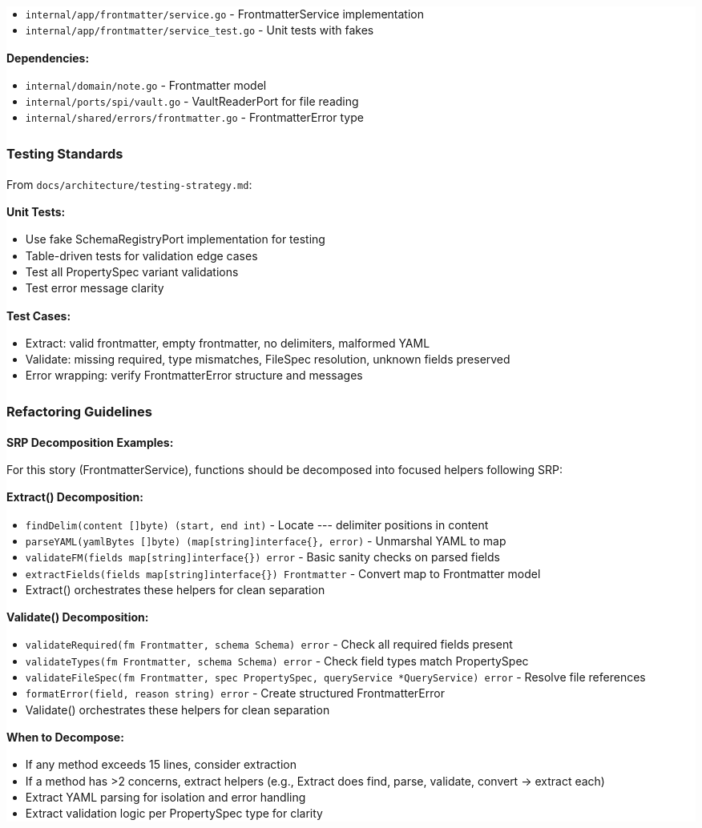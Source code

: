 - `internal/app/frontmatter/service.go` - FrontmatterService implementation
- `internal/app/frontmatter/service_test.go` - Unit tests with fakes

**Dependencies:**

- `internal/domain/note.go` - Frontmatter model
- `internal/ports/spi/vault.go` - VaultReaderPort for file reading
- `internal/shared/errors/frontmatter.go` - FrontmatterError type

### Testing Standards

From `docs/architecture/testing-strategy.md`:

**Unit Tests:**

- Use fake SchemaRegistryPort implementation for testing
- Table-driven tests for validation edge cases
- Test all PropertySpec variant validations
- Test error message clarity

**Test Cases:**

- Extract: valid frontmatter, empty frontmatter, no delimiters, malformed YAML
- Validate: missing required, type mismatches, FileSpec resolution, unknown fields preserved
- Error wrapping: verify FrontmatterError structure and messages

### Refactoring Guidelines

**SRP Decomposition Examples:**

For this story (FrontmatterService), functions should be decomposed into focused helpers following SRP:

**Extract() Decomposition:**

- `findDelim(content []byte) (start, end int)` - Locate --- delimiter positions in content
- `parseYAML(yamlBytes []byte) (map[string]interface{}, error)` - Unmarshal YAML to map
- `validateFM(fields map[string]interface{}) error` - Basic sanity checks on parsed fields
- `extractFields(fields map[string]interface{}) Frontmatter` - Convert map to Frontmatter model
- Extract() orchestrates these helpers for clean separation

**Validate() Decomposition:**

- `validateRequired(fm Frontmatter, schema Schema) error` - Check all required fields present
- `validateTypes(fm Frontmatter, schema Schema) error` - Check field types match PropertySpec
- `validateFileSpec(fm Frontmatter, spec PropertySpec, queryService *QueryService) error` - Resolve file references
- `formatError(field, reason string) error` - Create structured FrontmatterError
- Validate() orchestrates these helpers for clean separation

**When to Decompose:**

- If any method exceeds 15 lines, consider extraction
- If a method has >2 concerns, extract helpers (e.g., Extract does find, parse, validate, convert → extract each)
- Extract YAML parsing for isolation and error handling
- Extract validation logic per PropertySpec type for clarity
